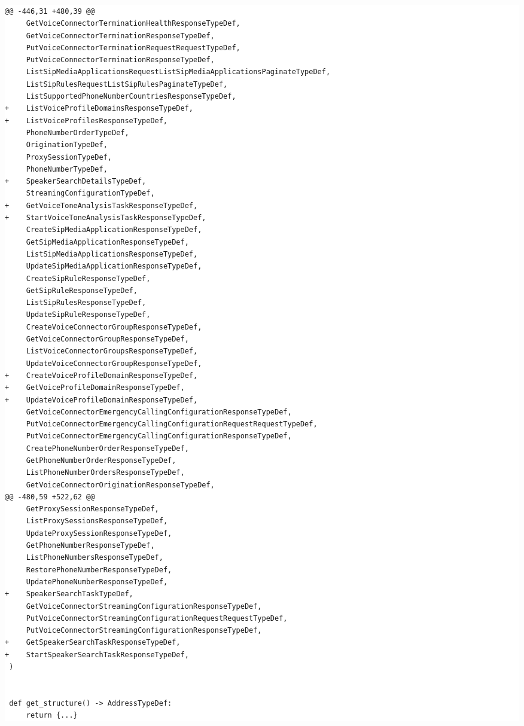 ```
@@ -446,31 +480,39 @@
     GetVoiceConnectorTerminationHealthResponseTypeDef,
     GetVoiceConnectorTerminationResponseTypeDef,
     PutVoiceConnectorTerminationRequestRequestTypeDef,
     PutVoiceConnectorTerminationResponseTypeDef,
     ListSipMediaApplicationsRequestListSipMediaApplicationsPaginateTypeDef,
     ListSipRulesRequestListSipRulesPaginateTypeDef,
     ListSupportedPhoneNumberCountriesResponseTypeDef,
+    ListVoiceProfileDomainsResponseTypeDef,
+    ListVoiceProfilesResponseTypeDef,
     PhoneNumberOrderTypeDef,
     OriginationTypeDef,
     ProxySessionTypeDef,
     PhoneNumberTypeDef,
+    SpeakerSearchDetailsTypeDef,
     StreamingConfigurationTypeDef,
+    GetVoiceToneAnalysisTaskResponseTypeDef,
+    StartVoiceToneAnalysisTaskResponseTypeDef,
     CreateSipMediaApplicationResponseTypeDef,
     GetSipMediaApplicationResponseTypeDef,
     ListSipMediaApplicationsResponseTypeDef,
     UpdateSipMediaApplicationResponseTypeDef,
     CreateSipRuleResponseTypeDef,
     GetSipRuleResponseTypeDef,
     ListSipRulesResponseTypeDef,
     UpdateSipRuleResponseTypeDef,
     CreateVoiceConnectorGroupResponseTypeDef,
     GetVoiceConnectorGroupResponseTypeDef,
     ListVoiceConnectorGroupsResponseTypeDef,
     UpdateVoiceConnectorGroupResponseTypeDef,
+    CreateVoiceProfileDomainResponseTypeDef,
+    GetVoiceProfileDomainResponseTypeDef,
+    UpdateVoiceProfileDomainResponseTypeDef,
     GetVoiceConnectorEmergencyCallingConfigurationResponseTypeDef,
     PutVoiceConnectorEmergencyCallingConfigurationRequestRequestTypeDef,
     PutVoiceConnectorEmergencyCallingConfigurationResponseTypeDef,
     CreatePhoneNumberOrderResponseTypeDef,
     GetPhoneNumberOrderResponseTypeDef,
     ListPhoneNumberOrdersResponseTypeDef,
     GetVoiceConnectorOriginationResponseTypeDef,
@@ -480,59 +522,62 @@
     GetProxySessionResponseTypeDef,
     ListProxySessionsResponseTypeDef,
     UpdateProxySessionResponseTypeDef,
     GetPhoneNumberResponseTypeDef,
     ListPhoneNumbersResponseTypeDef,
     RestorePhoneNumberResponseTypeDef,
     UpdatePhoneNumberResponseTypeDef,
+    SpeakerSearchTaskTypeDef,
     GetVoiceConnectorStreamingConfigurationResponseTypeDef,
     PutVoiceConnectorStreamingConfigurationRequestRequestTypeDef,
     PutVoiceConnectorStreamingConfigurationResponseTypeDef,
+    GetSpeakerSearchTaskResponseTypeDef,
+    StartSpeakerSearchTaskResponseTypeDef,
 )
 
 
 def get_structure() -> AddressTypeDef:
     return {...}
 ```
 